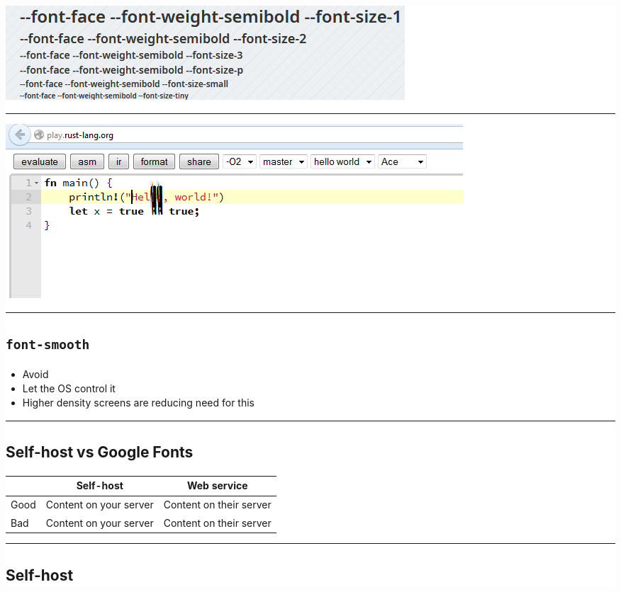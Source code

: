   ![](res/hint-after.png)

---

![height:400px](res/hint-bugs.png)




---

## `font-smooth`

- Avoid
- Let the OS control it
- Higher density screens are reducing need for this

---

## Self-host vs Google Fonts

|      | Self-host              | Web service             |
| ---- | ---------------------- | ----------------------- |
| Good | Content on your server | Content on their server |
| Bad  | Content on your server | Content on their server |

---

## Self-host
